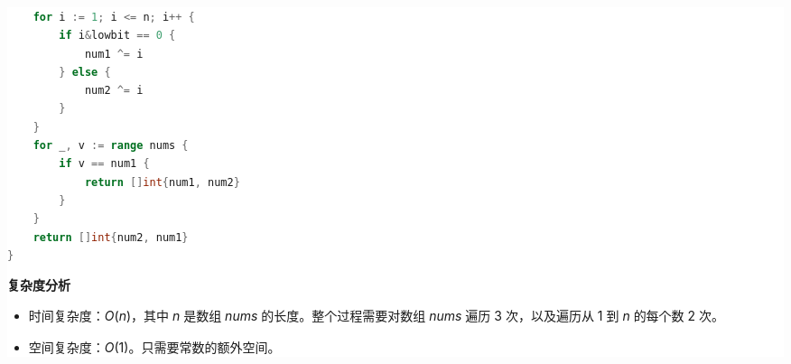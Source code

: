 ```go [sol3-Golang]
    for i := 1; i <= n; i++ {
        if i&lowbit == 0 {
            num1 ^= i
        } else {
            num2 ^= i
        }
    }
    for _, v := range nums {
        if v == num1 {
            return []int{num1, num2}
        }
    }
    return []int{num2, num1}
}
```

**复杂度分析**

- 时间复杂度：$O(n)$，其中 $n$ 是数组 $\textit{nums}$ 的长度。整个过程需要对数组 $\textit{nums}$ 遍历 $3$ 次，以及遍历从 $1$ 到 $n$ 的每个数 $2$ 次。

- 空间复杂度：$O(1)$。只需要常数的额外空间。
